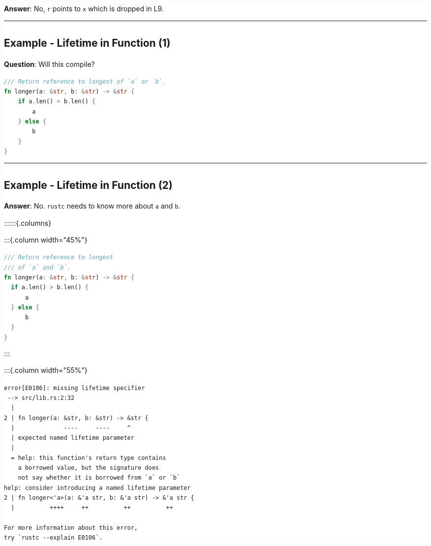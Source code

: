 **Answer**: No, `r` points to `x` which is dropped in L9.

---

## Example - Lifetime in Function (1)

**Question**: Will this compile?

```rust
/// Return reference to longest of `a` or `b`.
fn longer(a: &str, b: &str) -> &str {
    if a.len() > b.len() {
        a
    } else {
        b
    }
}
```

---

## Example - Lifetime in Function (2)

**Answer**: No. `rustc` needs to know more about `a` and `b`.

::::::{.columns}

:::{.column width="45%"}

```rust {line-numbers="3"}
/// Return reference to longest
/// of `a` and `b`.
fn longer(a: &str, b: &str) -> &str {
  if a.len() > b.len() {
      a
  } else {
      b
  }
}
```

:::

:::{.column width="55%"}

```text {line-numbers="4,12" .no-compile style="font-size:14pt"}
error[E0106]: missing lifetime specifier
 --> src/lib.rs:2:32
  |
2 | fn longer(a: &str, b: &str) -> &str {
  |              ----     ----     ^
  | expected named lifetime parameter
  |
  = help: this function's return type contains
    a borrowed value, but the signature does
    not say whether it is borrowed from `a` or `b`
help: consider introducing a named lifetime parameter
2 | fn longer<'a>(a: &'a str, b: &'a str) -> &'a str {
  |          ++++     ++          ++          ++

For more information about this error,
try `rustc --explain E0106`.
```
